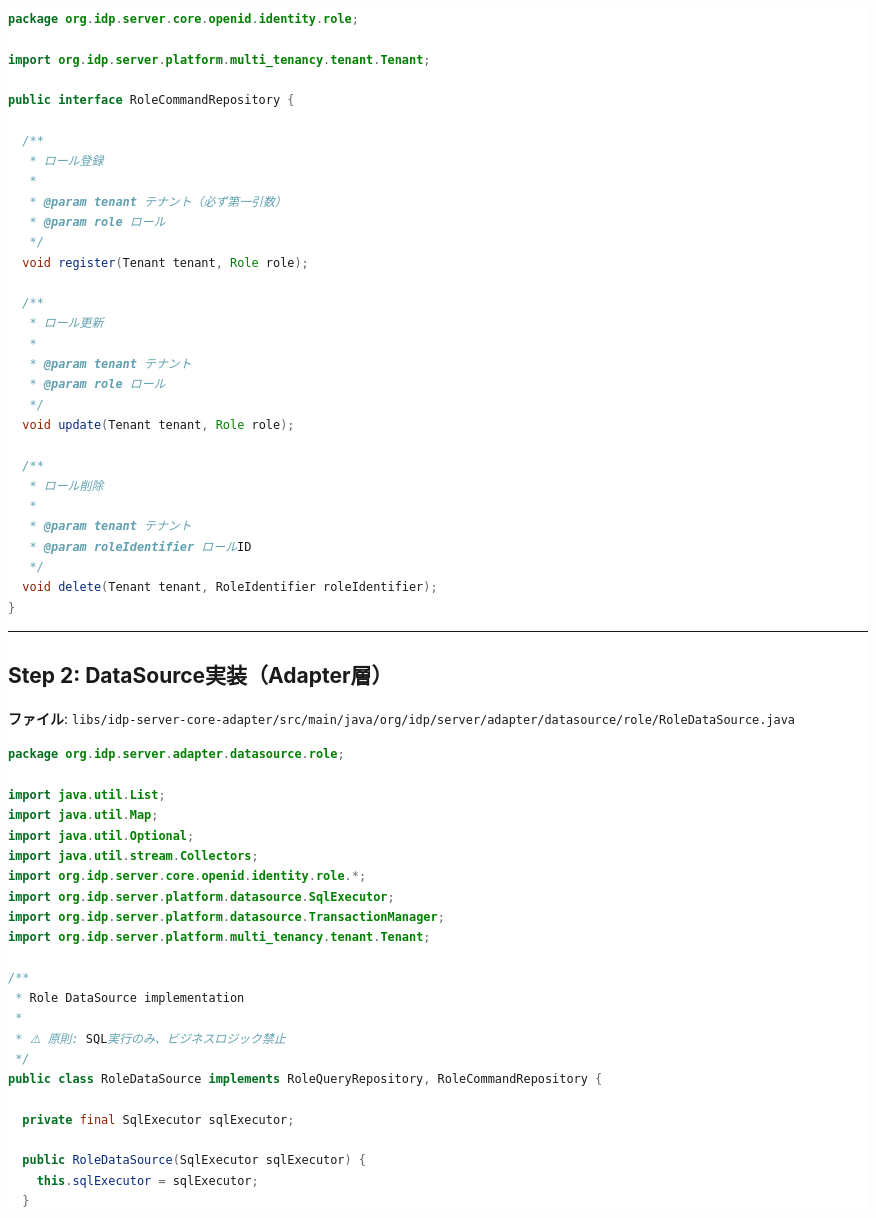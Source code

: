 ```java
package org.idp.server.core.openid.identity.role;

import org.idp.server.platform.multi_tenancy.tenant.Tenant;

public interface RoleCommandRepository {

  /**
   * ロール登録
   *
   * @param tenant テナント（必ず第一引数）
   * @param role ロール
   */
  void register(Tenant tenant, Role role);

  /**
   * ロール更新
   *
   * @param tenant テナント
   * @param role ロール
   */
  void update(Tenant tenant, Role role);

  /**
   * ロール削除
   *
   * @param tenant テナント
   * @param roleIdentifier ロールID
   */
  void delete(Tenant tenant, RoleIdentifier roleIdentifier);
}
```

---

## Step 2: DataSource実装（Adapter層）

**ファイル**: `libs/idp-server-core-adapter/src/main/java/org/idp/server/adapter/datasource/role/RoleDataSource.java`

```java
package org.idp.server.adapter.datasource.role;

import java.util.List;
import java.util.Map;
import java.util.Optional;
import java.util.stream.Collectors;
import org.idp.server.core.openid.identity.role.*;
import org.idp.server.platform.datasource.SqlExecutor;
import org.idp.server.platform.datasource.TransactionManager;
import org.idp.server.platform.multi_tenancy.tenant.Tenant;

/**
 * Role DataSource implementation
 *
 * ⚠️ 原則: SQL実行のみ、ビジネスロジック禁止
 */
public class RoleDataSource implements RoleQueryRepository, RoleCommandRepository {

  private final SqlExecutor sqlExecutor;

  public RoleDataSource(SqlExecutor sqlExecutor) {
    this.sqlExecutor = sqlExecutor;
  }

```